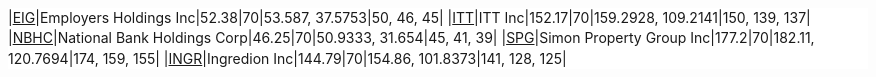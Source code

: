 |[EIG](https://finance.yahoo.com/quote/EIG/)|Employers Holdings Inc|52.38|70|53.587, 37.5753|50, 46, 45|
|[ITT](https://finance.yahoo.com/quote/ITT/)|ITT Inc|152.17|70|159.2928, 109.2141|150, 139, 137|
|[NBHC](https://finance.yahoo.com/quote/NBHC/)|National Bank Holdings Corp|46.25|70|50.9333, 31.654|45, 41, 39|
|[SPG](https://finance.yahoo.com/quote/SPG/)|Simon Property Group Inc|177.2|70|182.11, 120.7694|174, 159, 155|
|[INGR](https://finance.yahoo.com/quote/INGR/)|Ingredion Inc|144.79|70|154.86, 101.8373|141, 128, 125|


